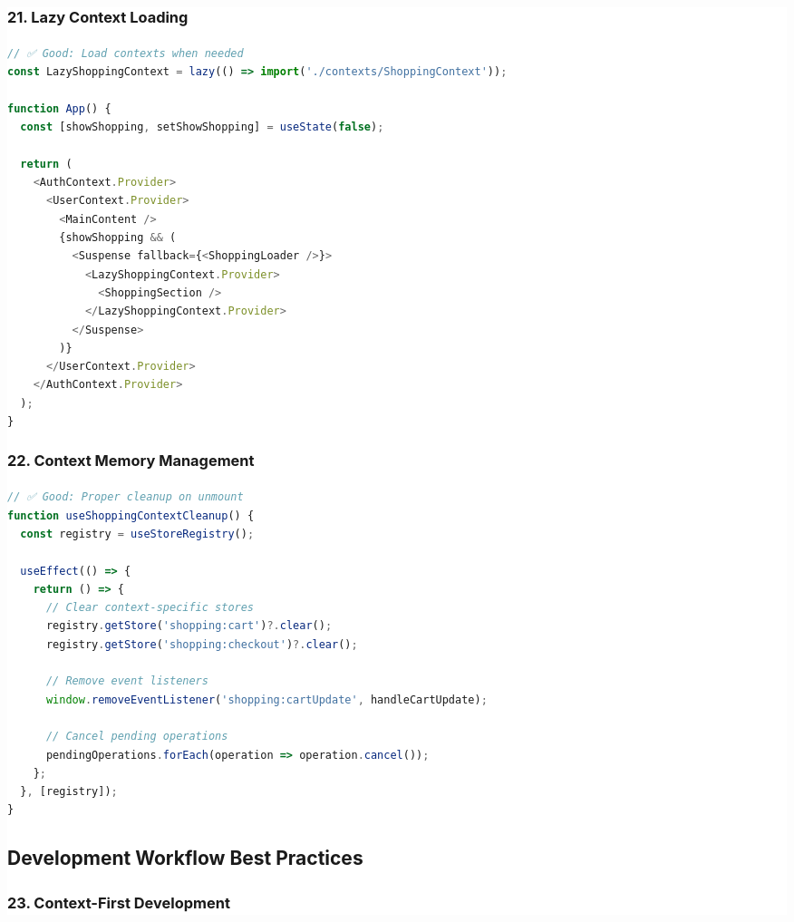 ### 21. Lazy Context Loading

```typescript
// ✅ Good: Load contexts when needed
const LazyShoppingContext = lazy(() => import('./contexts/ShoppingContext'));

function App() {
  const [showShopping, setShowShopping] = useState(false);

  return (
    <AuthContext.Provider>
      <UserContext.Provider>
        <MainContent />
        {showShopping && (
          <Suspense fallback={<ShoppingLoader />}>
            <LazyShoppingContext.Provider>
              <ShoppingSection />
            </LazyShoppingContext.Provider>
          </Suspense>
        )}
      </UserContext.Provider>
    </AuthContext.Provider>
  );
}
```

### 22. Context Memory Management

```typescript
// ✅ Good: Proper cleanup on unmount
function useShoppingContextCleanup() {
  const registry = useStoreRegistry();

  useEffect(() => {
    return () => {
      // Clear context-specific stores
      registry.getStore('shopping:cart')?.clear();
      registry.getStore('shopping:checkout')?.clear();
      
      // Remove event listeners
      window.removeEventListener('shopping:cartUpdate', handleCartUpdate);
      
      // Cancel pending operations
      pendingOperations.forEach(operation => operation.cancel());
    };
  }, [registry]);
}
```

## Development Workflow Best Practices

### 23. Context-First Development
